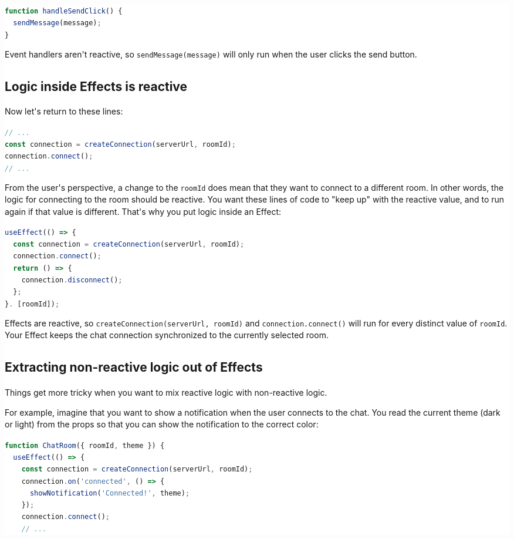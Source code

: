 ```javascript
function handleSendClick() {
  sendMessage(message);
}
```

Event handlers aren't reactive, so `sendMessage(message)` will only run
when the user clicks the send button.

## Logic inside Effects is reactive

Now let's return to these lines:

```javascript
// ...
const connection = createConnection(serverUrl, roomId);
connection.connect();
// ...
```
From the user's perspective, a change to the `roomId` does mean that
they want to connect to a different room. In other words, the logic for
connecting to the room should be reactive. You want these lines of code
to "keep up" with the reactive value, and to run again if that value is
different. That's why you put logic inside an Effect:

```javascript
useEffect(() => {
  const connection = createConnection(serverUrl, roomId);
  connection.connect();
  return () => {
    connection.disconnect();
  };
}. [roomId]);
```

Effects are reactive, so `createConnection(serverUrl, roomId)` and
`connection.connect()` will run for every distinct value of `roomId`.
Your Effect keeps the chat connection synchronized to the currently
selected room.

## Extracting non-reactive logic out of Effects

Things get more tricky when you want to mix reactive logic with
non-reactive logic.

For example, imagine that you want to show a notification when the user
connects to the chat. You read the current theme (dark or light) from
the props so that you can show the notification to the correct color:

```javascript
function ChatRoom({ roomId, theme }) {
  useEffect(() => {
    const connection = createConnection(serverUrl, roomId);
    connection.on('connected', () => {
      showNotification('Connected!', theme);
    });
    connection.connect();
    // ...
```
